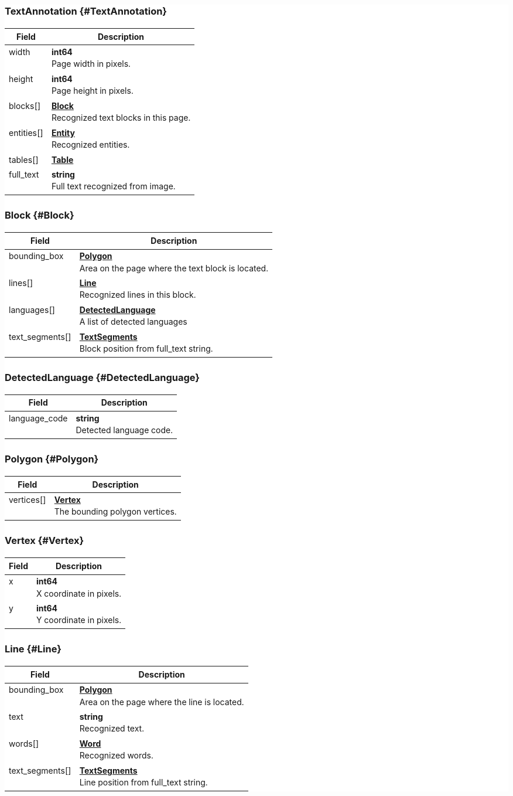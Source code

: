 
### TextAnnotation {#TextAnnotation}

Field | Description
--- | ---
width | **int64**<br>Page width in pixels. 
height | **int64**<br>Page height in pixels. 
blocks[] | **[Block](#Block)**<br>Recognized text blocks in this page. 
entities[] | **[Entity](#Entity)**<br>Recognized entities. 
tables[] | **[Table](#Table)**<br> 
full_text | **string**<br>Full text recognized from image. 


### Block {#Block}

Field | Description
--- | ---
bounding_box | **[Polygon](#Polygon)**<br>Area on the page where the text block is located. 
lines[] | **[Line](#Line)**<br>Recognized lines in this block. 
languages[] | **[DetectedLanguage](#DetectedLanguage)**<br>A list of detected languages 
text_segments[] | **[TextSegments](#TextSegments)**<br>Block position from full_text string. 


### DetectedLanguage {#DetectedLanguage}

Field | Description
--- | ---
language_code | **string**<br>Detected language code. 


### Polygon {#Polygon}

Field | Description
--- | ---
vertices[] | **[Vertex](#Vertex)**<br>The bounding polygon vertices. 


### Vertex {#Vertex}

Field | Description
--- | ---
x | **int64**<br>X coordinate in pixels. 
y | **int64**<br>Y coordinate in pixels. 


### Line {#Line}

Field | Description
--- | ---
bounding_box | **[Polygon](#Polygon1)**<br>Area on the page where the line is located. 
text | **string**<br>Recognized text. 
words[] | **[Word](#Word)**<br>Recognized words. 
text_segments[] | **[TextSegments](#TextSegments)**<br>Line position from full_text string. 

